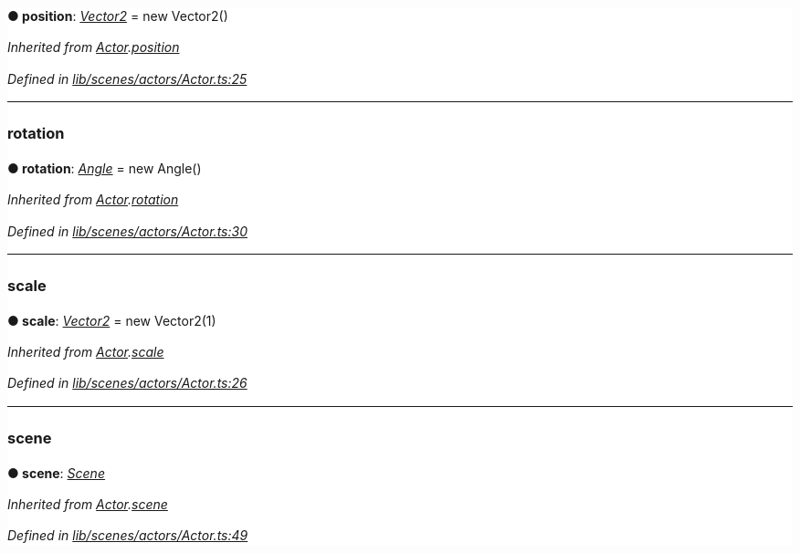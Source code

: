 **●  position**:  *[Vector2](_lib_utils_vector2_.vector2.md)*  =  new Vector2()

*Inherited from [Actor](_lib_scenes_actors_actor_.actor.md).[position](_lib_scenes_actors_actor_.actor.md#position)*

*Defined in [lib/scenes/actors/Actor.ts:25](https://github.com/codeartisticninja/cost_of_creation/blob/HEAD/src/script/_classes/lib/scenes/actors/Actor.ts#L25)*





___

<a id="rotation"></a>

###  rotation

**●  rotation**:  *[Angle](_lib_utils_angle_.angle.md)*  =  new Angle()

*Inherited from [Actor](_lib_scenes_actors_actor_.actor.md).[rotation](_lib_scenes_actors_actor_.actor.md#rotation)*

*Defined in [lib/scenes/actors/Actor.ts:30](https://github.com/codeartisticninja/cost_of_creation/blob/HEAD/src/script/_classes/lib/scenes/actors/Actor.ts#L30)*





___

<a id="scale"></a>

###  scale

**●  scale**:  *[Vector2](_lib_utils_vector2_.vector2.md)*  =  new Vector2(1)

*Inherited from [Actor](_lib_scenes_actors_actor_.actor.md).[scale](_lib_scenes_actors_actor_.actor.md#scale)*

*Defined in [lib/scenes/actors/Actor.ts:26](https://github.com/codeartisticninja/cost_of_creation/blob/HEAD/src/script/_classes/lib/scenes/actors/Actor.ts#L26)*





___

<a id="scene"></a>

###  scene

**●  scene**:  *[Scene](_lib_scenes_scene_.scene.md)* 

*Inherited from [Actor](_lib_scenes_actors_actor_.actor.md).[scene](_lib_scenes_actors_actor_.actor.md#scene)*

*Defined in [lib/scenes/actors/Actor.ts:49](https://github.com/codeartisticninja/cost_of_creation/blob/HEAD/src/script/_classes/lib/scenes/actors/Actor.ts#L49)*


